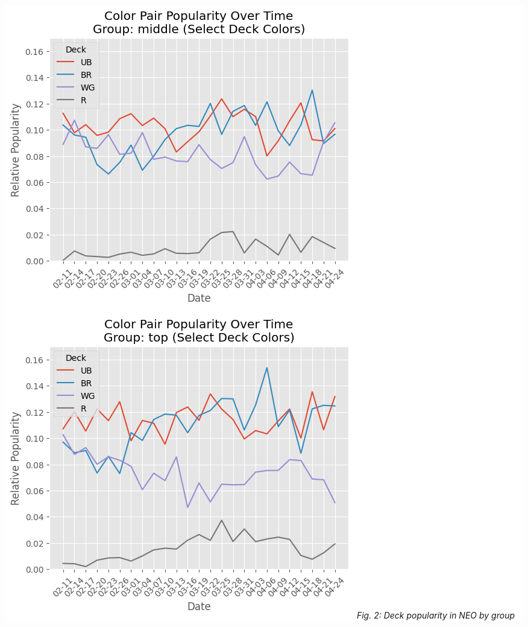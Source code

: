 ![](/assets/img/posts/2022-05-20-learning-from-the-best/NEO-middle-daily.png)
![](/assets/img/posts/2022-05-20-learning-from-the-best/NEO-top-daily.png)
_Fig. 2: Deck popularity in NEO by group_
